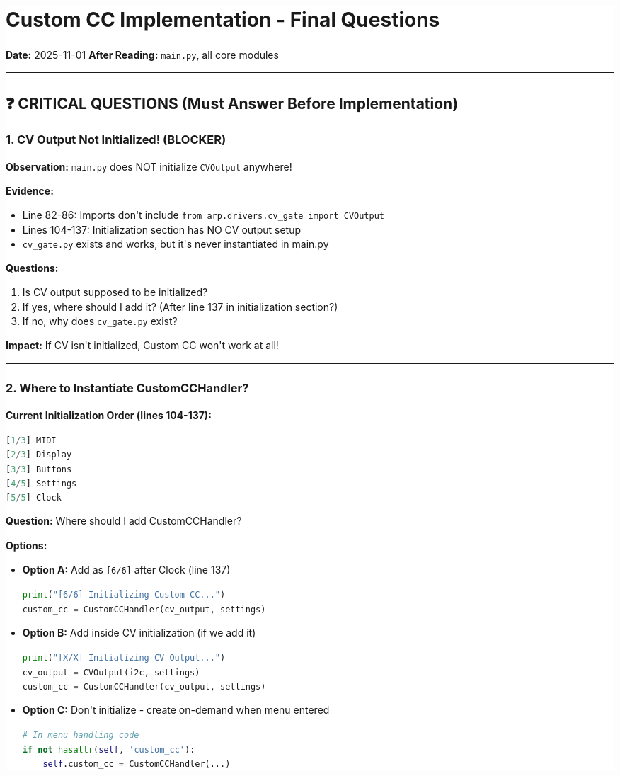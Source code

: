 # Custom CC Implementation - Final Questions
**Date:** 2025-11-01
**After Reading:** `main.py`, all core modules

---

## ❓ CRITICAL QUESTIONS (Must Answer Before Implementation)

### 1. CV Output Not Initialized! (BLOCKER)

**Observation:** `main.py` does NOT initialize `CVOutput` anywhere!

**Evidence:**
- Line 82-86: Imports don't include `from arp.drivers.cv_gate import CVOutput`
- Lines 104-137: Initialization section has NO CV output setup
- `cv_gate.py` exists and works, but it's never instantiated in main.py

**Questions:**
1. Is CV output supposed to be initialized?
2. If yes, where should I add it? (After line 137 in initialization section?)
3. If no, why does `cv_gate.py` exist?

**Impact:** If CV isn't initialized, Custom CC won't work at all!

---

### 2. Where to Instantiate CustomCCHandler?

**Current Initialization Order (lines 104-137):**
```python
[1/3] MIDI
[2/3] Display
[3/3] Buttons
[4/5] Settings
[5/5] Clock
```

**Question:** Where should I add CustomCCHandler?

**Options:**
- **Option A:** Add as `[6/6]` after Clock (line 137)
  ```python
  print("[6/6] Initializing Custom CC...")
  custom_cc = CustomCCHandler(cv_output, settings)
  ```

- **Option B:** Add inside CV initialization (if we add it)
  ```python
  print("[X/X] Initializing CV Output...")
  cv_output = CVOutput(i2c, settings)
  custom_cc = CustomCCHandler(cv_output, settings)
  ```

- **Option C:** Don't initialize - create on-demand when menu entered
  ```python
  # In menu handling code
  if not hasattr(self, 'custom_cc'):
      self.custom_cc = CustomCCHandler(...)
  ```
